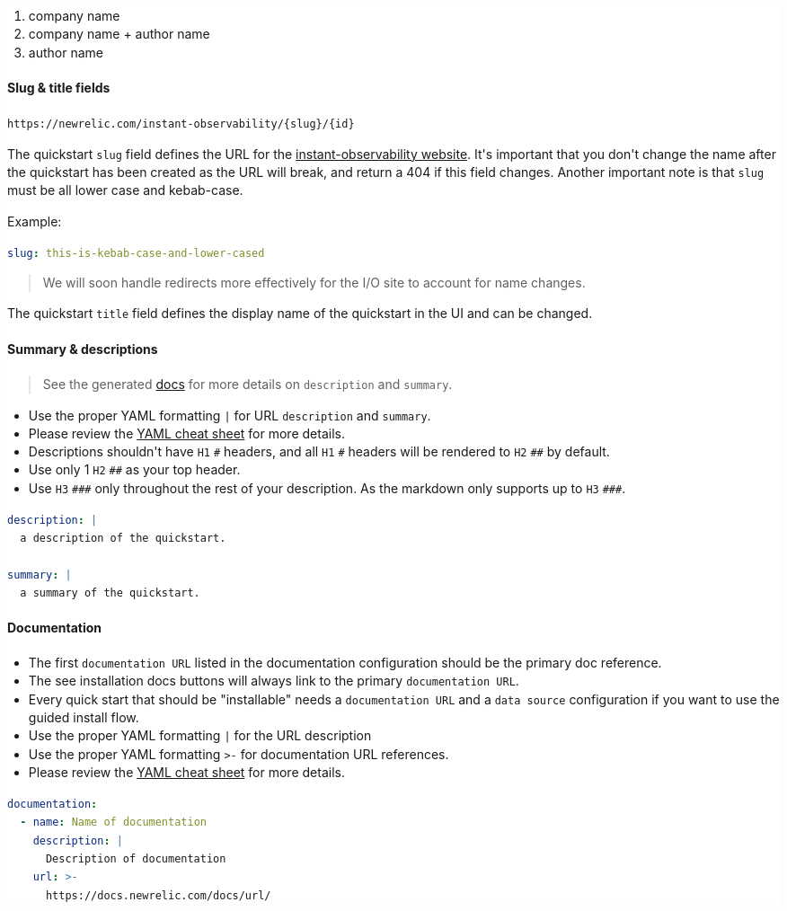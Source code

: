 1. company name
2. company name + author name
3. author name

#### Slug & title fields

`https://newrelic.com/instant-observability/{slug}/{id}`

The quickstart `slug` field defines the URL for the [instant-observability website](https://newrelic.com/instant-observability/). It's important that you don't change the name after the quickstart has been created as the URL will break, and return a 404 if this field changes. Another important note is that `slug` must be all lower case and kebab-case.

Example:

```yml
slug: this-is-kebab-case-and-lower-cased
```

> We will soon handle redirects more effectively for the I/O site to account for name changes.

The quickstart `title` field defines the display name of the quickstart in the UI and can be changed.

#### Summary & descriptions

> See the generated [docs](https://github.com/newrelic/newrelic-quickstarts/blob/main/docs/graphql-schema-docs.md#nr1catalogquickstartmetadata) for more details on `description` and `summary`.

- Use the proper YAML formatting `|` for URL `description` and `summary`.
- Please review the [YAML cheat sheet](https://lzone.de/cheat-sheet/YAML) for more details.
- Descriptions shouldn't have `H1` `#` headers, and all `H1` `#` headers will be rendered to `H2` `##` by default.
- Use only 1 `H2` `##` as your top header.
- Use `H3` `###` only throughout the rest of your description. As the markdown only supports up to `H3` `###`.

```yml
description: |
  a description of the quickstart.

summary: |
  a summary of the quickstart.
```

#### Documentation

- The first `documentation URL` listed in the documentation configuration should be the primary doc reference.
- The see installation docs buttons will always link to the primary `documentation URL`.
- Every quick start that should be "installable" needs a `documentation URL` and a `data source` configuration if you want to use the guided install flow.
- Use the proper YAML formatting `|` for the URL description
- Use the proper YAML formatting `>-` for documentation URL references.
- Please review the [YAML cheat sheet](https://lzone.de/cheat-sheet/YAML) for more details.

```yaml
documentation:
  - name: Name of documentation
    description: |
      Description of documentation
    url: >-
      https://docs.newrelic.com/docs/url/
```
